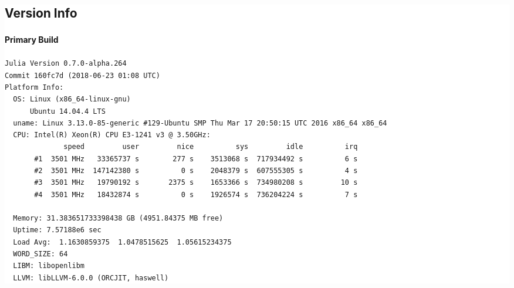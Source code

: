 ## Version Info

#### Primary Build

```
Julia Version 0.7.0-alpha.264
Commit 160fc7d (2018-06-23 01:08 UTC)
Platform Info:
  OS: Linux (x86_64-linux-gnu)
      Ubuntu 14.04.4 LTS
  uname: Linux 3.13.0-85-generic #129-Ubuntu SMP Thu Mar 17 20:50:15 UTC 2016 x86_64 x86_64
  CPU: Intel(R) Xeon(R) CPU E3-1241 v3 @ 3.50GHz: 
              speed         user         nice          sys         idle          irq
       #1  3501 MHz   33365737 s        277 s    3513068 s  717934492 s          6 s
       #2  3501 MHz  147142380 s          0 s    2048379 s  607555305 s          4 s
       #3  3501 MHz   19790192 s       2375 s    1653366 s  734980208 s         10 s
       #4  3501 MHz   18432874 s          0 s    1926574 s  736204224 s          7 s
       
  Memory: 31.383651733398438 GB (4951.84375 MB free)
  Uptime: 7.57188e6 sec
  Load Avg:  1.1630859375  1.0478515625  1.05615234375
  WORD_SIZE: 64
  LIBM: libopenlibm
  LLVM: libLLVM-6.0.0 (ORCJIT, haswell)

```

